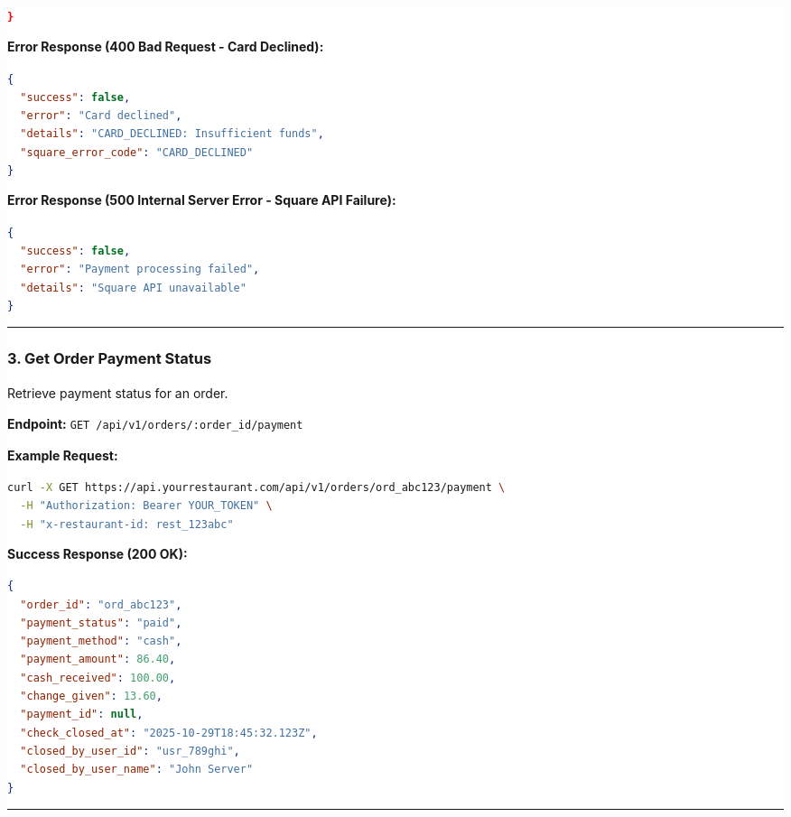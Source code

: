 ```json
}
```

**Error Response (400 Bad Request - Card Declined):**

```json
{
  "success": false,
  "error": "Card declined",
  "details": "CARD_DECLINED: Insufficient funds",
  "square_error_code": "CARD_DECLINED"
}
```

**Error Response (500 Internal Server Error - Square API Failure):**

```json
{
  "success": false,
  "error": "Payment processing failed",
  "details": "Square API unavailable"
}
```

---

### 3. Get Order Payment Status

Retrieve payment status for an order.

**Endpoint:** `GET /api/v1/orders/:order_id/payment`

**Example Request:**

```bash
curl -X GET https://api.yourrestaurant.com/api/v1/orders/ord_abc123/payment \
  -H "Authorization: Bearer YOUR_TOKEN" \
  -H "x-restaurant-id: rest_123abc"
```

**Success Response (200 OK):**

```json
{
  "order_id": "ord_abc123",
  "payment_status": "paid",
  "payment_method": "cash",
  "payment_amount": 86.40,
  "cash_received": 100.00,
  "change_given": 13.60,
  "payment_id": null,
  "check_closed_at": "2025-10-29T18:45:32.123Z",
  "closed_by_user_id": "usr_789ghi",
  "closed_by_user_name": "John Server"
}
```

---